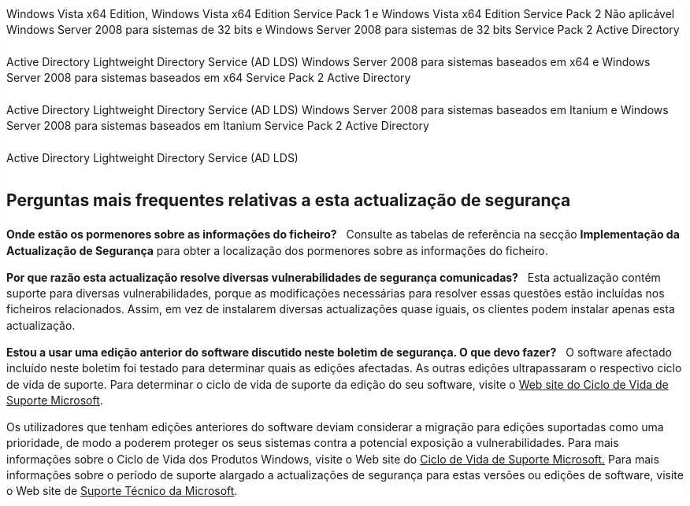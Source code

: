 <tr class="odd">
<td style="border:1px solid black;">Windows Vista x64 Edition, Windows Vista x64 Edition Service Pack 1 e Windows Vista x64 Edition Service Pack 2</td>
<td style="border:1px solid black;">Não aplicável</td>
</tr>
<tr class="even">
<td style="border:1px solid black;">Windows Server 2008 para sistemas de 32 bits e Windows Server 2008 para sistemas de 32 bits Service Pack 2</td>
<td style="border:1px solid black;">Active Directory<br />
<br />
Active Directory Lightweight Directory Service (AD LDS)</td>
</tr>
<tr class="odd">
<td style="border:1px solid black;">Windows Server 2008 para sistemas baseados em x64 e Windows Server 2008 para sistemas baseados em x64 Service Pack 2</td>
<td style="border:1px solid black;">Active Directory<br />
<br />
Active Directory Lightweight Directory Service (AD LDS)</td>
</tr>
<tr class="even">
<td style="border:1px solid black;">Windows Server 2008 para sistemas baseados em Itanium e Windows Server 2008 para sistemas baseados em Itanium Service Pack 2</td>
<td style="border:1px solid black;">Active Directory<br />
<br />
Active Directory Lightweight Directory Service (AD LDS)</td>
</tr>
</tbody>
</table>
 

Perguntas mais frequentes relativas a esta actualização de segurança
--------------------------------------------------------------------

<span></span>
**Onde estão os pormenores sobre as informações do ficheiro?**  
Consulte as tabelas de referência na secção **Implementação da Actualização de Segurança** para obter a localização dos pormenores sobre as informações do ficheiro.

**Por que razão esta actualização resolve diversas vulnerabilidades de segurança comunicadas?**  
Esta actualização contém suporte para diversas vulnerabilidades, porque as modificações necessárias para resolver essas questões estão incluídas nos ficheiros relacionados. Assim, em vez de instalarem diversas actualizações quase iguais, os clientes podem instalar apenas esta actualização.

**Estou a usar uma edição anterior do software discutido neste boletim de segurança. O que devo fazer?**  
O software afectado incluído neste boletim foi testado para determinar quais as edições afectadas. As outras edições ultrapassaram o respectivo ciclo de vida de suporte. Para determinar o ciclo de vida de suporte da edição do seu software, visite o [Web site do Ciclo de Vida de Suporte Microsoft](http://support.microsoft.com/lifecycle/).

Os utilizadores que tenham edições anteriores do software deviam considerar a migração para edições suportadas como uma prioridade, de modo a poderem proteger os seus sistemas contra a potencial exposição a vulnerabilidades. Para mais informações sobre o Ciclo de Vida dos Produtos Windows, visite o Web site do [Ciclo de Vida de Suporte Microsoft.](http://support.microsoft.com/lifecycle/) Para mais informações sobre o período de suporte alargado a actualizações de segurança para estas versões ou edições de software, visite o Web site de [Suporte Técnico da Microsoft](http://go.microsoft.com/fwlink/?linkid=33328).
